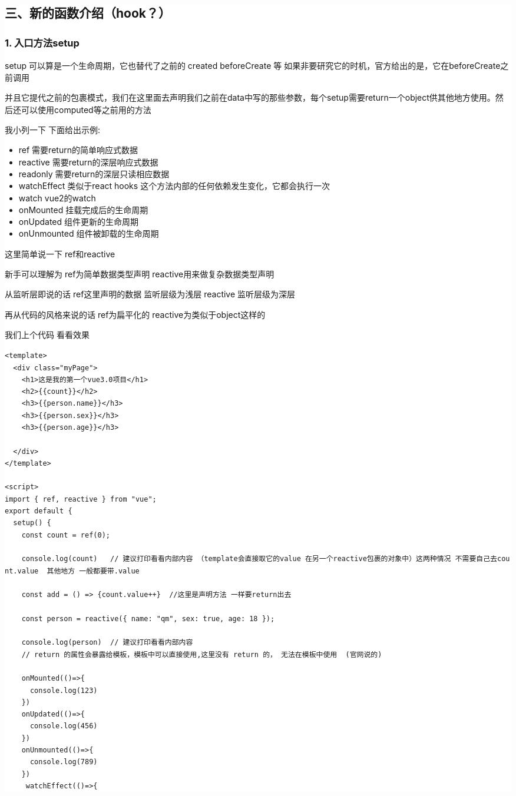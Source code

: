 ## 三、新的函数介绍（hook？）

### 1. 入口方法setup

setup 可以算是一个生命周期，它也替代了之前的 created beforeCreate 等 如果非要研究它的时机，官方给出的是，它在beforeCreate之前调用

并且它提代之前的包裹模式，我们在这里面去声明我们之前在data中写的那些参数，每个setup需要return一个object供其他地方使用。然后还可以使用computed等之前用的方法

我小列一下 下面给出示例:

- ref 需要return的简单响应式数据
- reactive 需要return的深层响应式数据
- readonly 需要return的深层只读相应数据
- watchEffect 类似于react hooks 这个方法内部的任何依赖发生变化，它都会执行一次
- watch vue2的watch
- onMounted  挂载完成后的生命周期
- onUpdated  组件更新的生命周期
- onUnmounted 组件被卸载的生命周期

这里简单说一下 ref和reactive

新手可以理解为 ref为简单数据类型声明 reactive用来做复杂数据类型声明

从监听层即说的话  ref这里声明的数据 监听层级为浅层  reactive 监听层级为深层

再从代码的风格来说的话 ref为扁平化的 reactive为类似于object这样的

我们上个代码 看看效果

```vue
<template>
  <div class="myPage">
    <h1>这是我的第一个vue3.0项目</h1>
    <h2>{{count}}</h2>
    <h3>{{person.name}}</h3>
    <h3>{{person.sex}}</h3>
    <h3>{{person.age}}</h3>

  </div>
</template>

<script>
import { ref, reactive } from "vue";
export default {
  setup() {
    const count = ref(0);

    console.log(count)   // 建议打印看看内部内容 （template会直接取它的value 在另一个reactive包裹的对象中）这两种情况 不需要自己去count.value  其他地方 一般都要带.value

    const add = () => {count.value++}  //这里是声明方法 一样要return出去

    const person = reactive({ name: "qm", sex: true, age: 18 });

    console.log(person)  // 建议打印看看内部内容
    // return 的属性会暴露给模板，模板中可以直接使用,这里没有 return 的， 无法在模板中使用  (官网说的)

    onMounted(()=>{
      console.log(123)
    })
    onUpdated(()=>{
      console.log(456)
    })
    onUnmounted(()=>{
      console.log(789)
    })
     watchEffect(()=>{
```